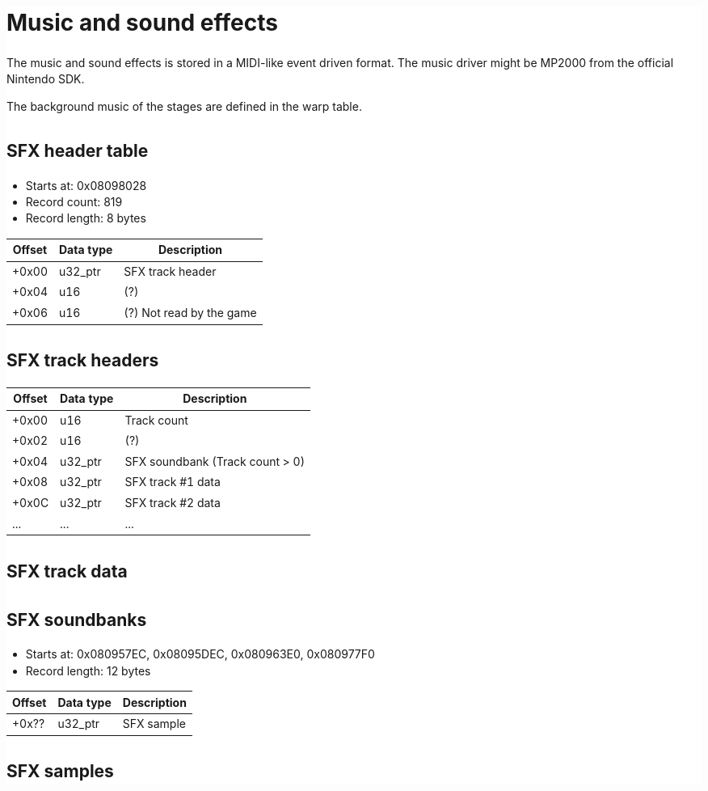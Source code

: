 # Music and sound effects

The music and sound effects is stored in a MIDI-like event driven format. The music driver might be MP2000 from the official Nintendo SDK.

The background music of the stages are defined in the warp table.

## SFX header table

- Starts at: 0x08098028
- Record count: 819
- Record length: 8 bytes

| Offset | Data type | Description
| ------ | --------- | -----------
| +0x00  | u32_ptr   | SFX track header
| +0x04  | u16       | (?)
| +0x06  | u16       | (?) Not read by the game

## SFX track headers

| Offset | Data type | Description
| ------ | --------- | -----------
| +0x00  | u16       | Track count
| +0x02  | u16       | (?)
| +0x04  | u32_ptr   | SFX soundbank (Track count > 0)
| +0x08  | u32_ptr   | SFX track #1 data
| +0x0C  | u32_ptr   | SFX track #2 data
| ...    | ...       | ...

## SFX track data

## SFX soundbanks

- Starts at: 0x080957EC, 0x08095DEC, 0x080963E0, 0x080977F0
- Record length: 12 bytes

| Offset | Data type | Description
| ------ | --------- | -----------
| +0x??  | u32_ptr   | SFX sample

## SFX samples
